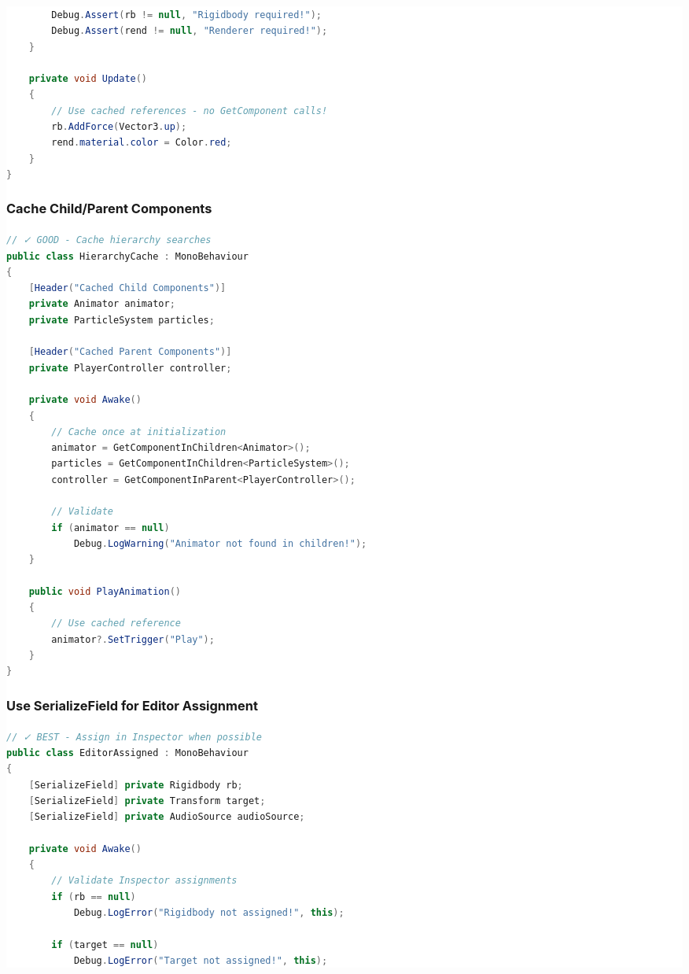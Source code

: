 ```csharp
        Debug.Assert(rb != null, "Rigidbody required!");
        Debug.Assert(rend != null, "Renderer required!");
    }

    private void Update()
    {
        // Use cached references - no GetComponent calls!
        rb.AddForce(Vector3.up);
        rend.material.color = Color.red;
    }
}
```

### Cache Child/Parent Components

```csharp
// ✓ GOOD - Cache hierarchy searches
public class HierarchyCache : MonoBehaviour
{
    [Header("Cached Child Components")]
    private Animator animator;
    private ParticleSystem particles;

    [Header("Cached Parent Components")]
    private PlayerController controller;

    private void Awake()
    {
        // Cache once at initialization
        animator = GetComponentInChildren<Animator>();
        particles = GetComponentInChildren<ParticleSystem>();
        controller = GetComponentInParent<PlayerController>();

        // Validate
        if (animator == null)
            Debug.LogWarning("Animator not found in children!");
    }

    public void PlayAnimation()
    {
        // Use cached reference
        animator?.SetTrigger("Play");
    }
}
```

### Use SerializeField for Editor Assignment

```csharp
// ✓ BEST - Assign in Inspector when possible
public class EditorAssigned : MonoBehaviour
{
    [SerializeField] private Rigidbody rb;
    [SerializeField] private Transform target;
    [SerializeField] private AudioSource audioSource;

    private void Awake()
    {
        // Validate Inspector assignments
        if (rb == null)
            Debug.LogError("Rigidbody not assigned!", this);

        if (target == null)
            Debug.LogError("Target not assigned!", this);
```